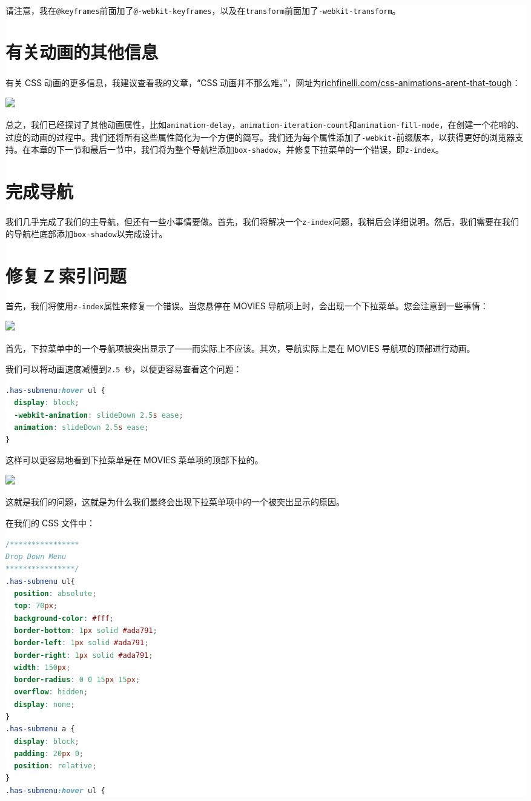 请注意，我在`@keyframes`前面加了`@-webkit-keyframes`，以及在`transform`前面加了`-webkit-transform`。

# 有关动画的其他信息

有关 CSS 动画的更多信息，我建议查看我的文章，“CSS 动画并不那么难。”，网址为[richfinelli.com/css-animations-arent-that-tough](http://richfinelli.com/css-animations-arent-that-tough)：

![](https://github.com/OpenDocCN/freelearn-html-css-zh/raw/master/docs/ms-css/img/00220.jpeg)

总之，我们已经探讨了其他动画属性，比如`animation-delay`，`animation-iteration-count`和`animation-fill-mode`，在创建一个花哨的、过度的动画的过程中。我们还将所有这些属性简化为一个方便的简写。我们还为每个属性添加了`-webkit-`前缀版本，以获得更好的浏览器支持。在本章的下一节和最后一节中，我们将为整个导航栏添加`box-shadow`，并修复下拉菜单的一个错误，即`z-index`。

# 完成导航

我们几乎完成了我们的主导航，但还有一些小事情要做。首先，我们将解决一个`z-index`问题，我稍后会详细说明。然后，我们需要在我们的导航栏底部添加`box-shadow`以完成设计。

# 修复 Z 索引问题

首先，我们将使用`z-index`属性来修复一个错误。当您悬停在 MOVIES 导航项上时，会出现一个下拉菜单。您会注意到一些事情：

![](https://github.com/OpenDocCN/freelearn-html-css-zh/raw/master/docs/ms-css/img/00221.jpeg)

首先，下拉菜单中的一个导航项被突出显示了——而实际上不应该。其次，导航实际上是在 MOVIES 导航项的顶部进行动画。

我们可以将动画速度减慢到`2.5 秒`，以便更容易查看这个问题：

```css
.has-submenu:hover ul {
  display: block;
  -webkit-animation: slideDown 2.5s ease; 
  animation: slideDown 2.5s ease; 
}
```

这样可以更容易地看到下拉菜单是在 MOVIES 菜单项的顶部下拉的。

![](https://github.com/OpenDocCN/freelearn-html-css-zh/raw/master/docs/ms-css/img/00221.jpeg)

这就是我们的问题，这就是为什么我们最终会出现下拉菜单项中的一个被突出显示的原因。

在我们的 CSS 文件中：

```css
/****************
Drop Down Menu
****************/
.has-submenu ul{
  position: absolute;
  top: 70px;
  background-color: #fff;
  border-bottom: 1px solid #ada791;
  border-left: 1px solid #ada791;
  border-right: 1px solid #ada791;
  width: 150px;
  border-radius: 0 0 15px 15px;
  overflow: hidden;
  display: none;
}
.has-submenu a {
  display: block;
  padding: 20px 0;
  position: relative;
}
.has-submenu:hover ul {
```